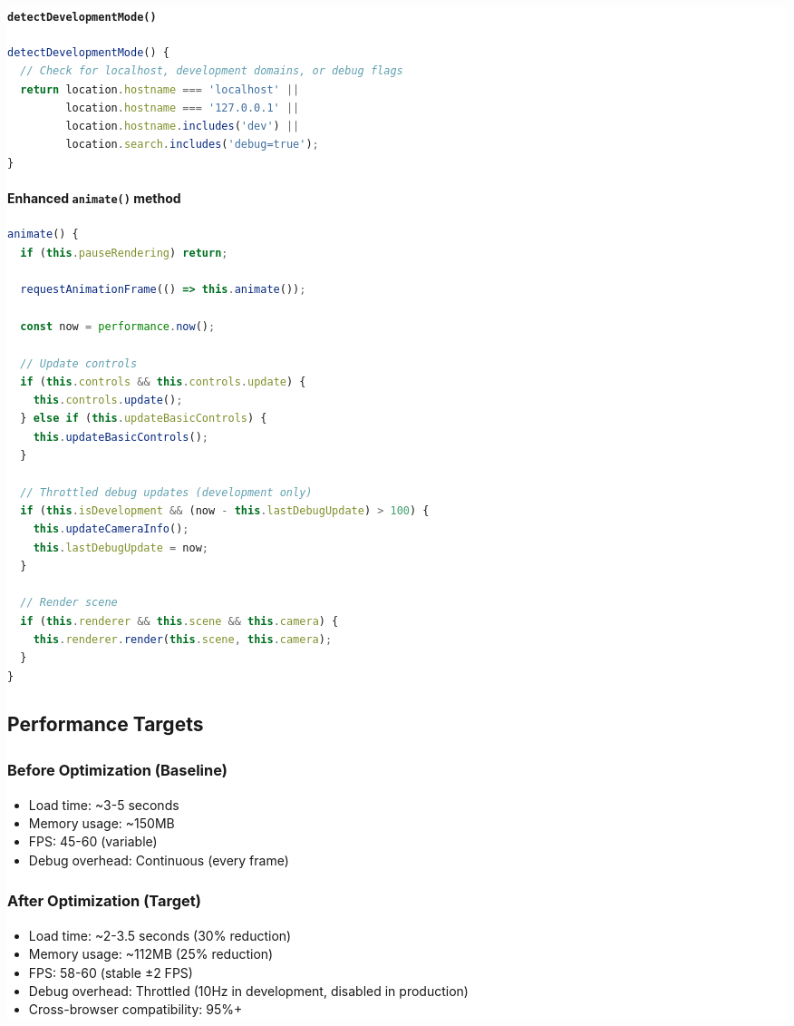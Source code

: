 #### `detectDevelopmentMode()`
```javascript
detectDevelopmentMode() {
  // Check for localhost, development domains, or debug flags
  return location.hostname === 'localhost' ||
         location.hostname === '127.0.0.1' ||
         location.hostname.includes('dev') ||
         location.search.includes('debug=true');
}
```

#### Enhanced `animate()` method
```javascript
animate() {
  if (this.pauseRendering) return;

  requestAnimationFrame(() => this.animate());

  const now = performance.now();

  // Update controls
  if (this.controls && this.controls.update) {
    this.controls.update();
  } else if (this.updateBasicControls) {
    this.updateBasicControls();
  }

  // Throttled debug updates (development only)
  if (this.isDevelopment && (now - this.lastDebugUpdate) > 100) {
    this.updateCameraInfo();
    this.lastDebugUpdate = now;
  }

  // Render scene
  if (this.renderer && this.scene && this.camera) {
    this.renderer.render(this.scene, this.camera);
  }
}
```

## Performance Targets

### Before Optimization (Baseline)
- Load time: ~3-5 seconds
- Memory usage: ~150MB
- FPS: 45-60 (variable)
- Debug overhead: Continuous (every frame)

### After Optimization (Target)
- Load time: ~2-3.5 seconds (30% reduction)
- Memory usage: ~112MB (25% reduction)
- FPS: 58-60 (stable ±2 FPS)
- Debug overhead: Throttled (10Hz in development, disabled in production)
- Cross-browser compatibility: 95%+
